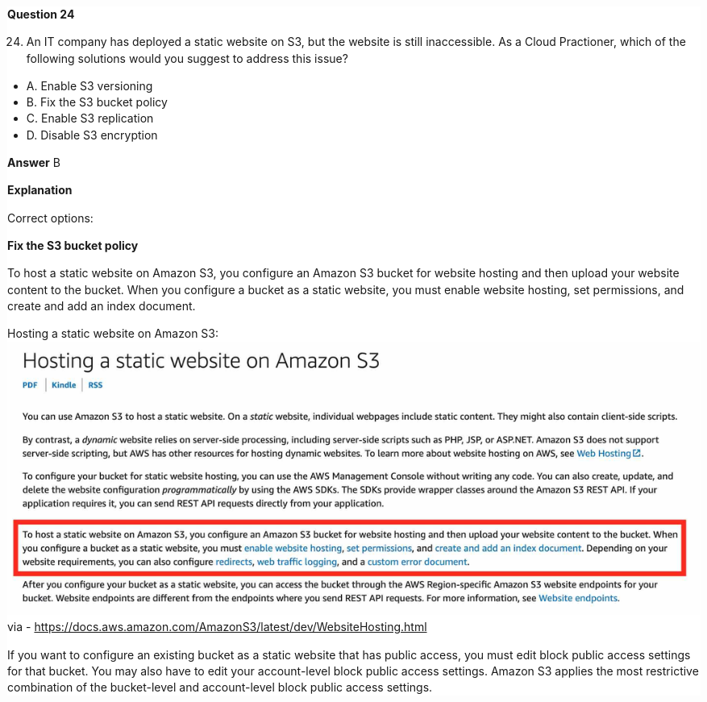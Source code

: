 **Question 24**

24. An IT company has deployed a static website on S3, but the website is still inaccessible. As a Cloud Practioner, which of the following solutions would you suggest to address this issue?
*  A. Enable S3 versioning
*  B. Fix the S3 bucket policy
*  C. Enable S3 replication
*  D. Disable S3 encryption

**Answer** B

**Explanation**
<div data-purpose="safely-set-inner-html:rich-text-viewer:html" id="question-explanation" class="rt-scaffolding">
 <p>Correct options:</p>
 <p><strong>Fix the S3 bucket policy</strong></p>
 <p>To host a static website on Amazon S3, you configure an Amazon S3 bucket for website hosting and then upload your website content to the bucket. When you configure a bucket as a static website, you must enable website hosting, set permissions, and create and add an index document.</p>
 <p>Hosting a static website on Amazon S3: <img src="https://github.com/robertoplatz/aws_certified_practitioner_exam/blob/main/AWS Certified Cloud Practitioner - 6 Practice Exams/exam03/images/pt3-q25-i1.jpg?raw=true"> via - <a href="https://docs.aws.amazon.com/AmazonS3/latest/dev/WebsiteHosting.html">https://docs.aws.amazon.com/AmazonS3/latest/dev/WebsiteHosting.html</a></p>
 <p>If you want to configure an existing bucket as a static website that has public access, you must edit block public access settings for that bucket. You may also have to edit your account-level block public access settings. Amazon S3 applies the most restrictive combination of the bucket-level and account-level block public access settings.</p>
